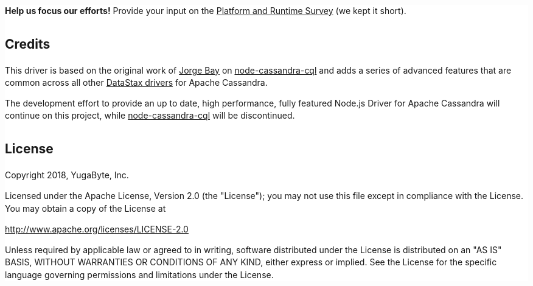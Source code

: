 **Help us focus our efforts!** Provide your input on the [Platform and Runtime Survey][survey] (we kept it short).

## Credits

This driver is based on the original work of [Jorge Bay][jorgebay] on [node-cassandra-cql][old-driver] and adds a series of advanced features that are common across all other [DataStax drivers][drivers] for Apache Cassandra.

The development effort to provide an up to date, high performance, fully featured Node.js Driver for Apache Cassandra will continue on this project, while [node-cassandra-cql][old-driver] will be discontinued.

## License

Copyright 2018, YugaByte, Inc.

Licensed under the Apache License, Version 2.0 (the "License"); you may not use this file except in compliance with the License. You may obtain a copy of the License at

http://www.apache.org/licenses/LICENSE-2.0

Unless required by applicable law or agreed to in writing, software distributed under the License is distributed on an "AS IS" BASIS, WITHOUT WARRANTIES OR CONDITIONS OF ANY KIND, either express or implied. See the License for the specific language governing permissions and limitations under the License.

[cassandra]: http://cassandra.apache.org/
[doc-api]: http://docs.datastax.com/en/developer/nodejs-driver/latest/api/
[doc-index]: http://docs.datastax.com/en/developer/nodejs-driver/latest/
[doc-datatypes]: http://docs.datastax.com/en/developer/nodejs-driver/latest/features/datatypes/
[doc-numerical]: http://docs.datastax.com/en/developer/nodejs-driver/latest/features/datatypes/numerical/
[doc-uuid]: http://docs.datastax.com/en/developer/nodejs-driver/latest/features/datatypes/uuids/
[doc-collections]: http://docs.datastax.com/en/developer/nodejs-driver/latest/features/datatypes/collections/
[doc-udt]: http://docs.datastax.com/en/developer/nodejs-driver/latest/features/datatypes/udts/
[doc-promise-callback]: http://docs.datastax.com/en/developer/nodejs-driver/latest/features/promise-callback/
[faq]: http://docs.datastax.com/en/developer/nodejs-driver/latest/faq/
[load-balancing]: http://docs.datastax.com/en/developer/nodejs-driver/latest/features/tuning-policies/#load-balancing-policy
[retry]: http://docs.datastax.com/en/developer/nodejs-driver/latest/features/tuning-policies/#retry-policy
[pooling]: http://docs.datastax.com/en/developer/nodejs-driver/latest/features/connection-pooling/
[batch]: http://docs.datastax.com/en/developer/nodejs-driver/latest/features/batch/
[upgrade1]: https://github.com/datastax/nodejs-driver/blob/master/doc/upgrade-guide-2.0.md
[old-driver]: https://github.com/jorgebay/node-cassandra-cql
[jorgebay]: https://github.com/jorgebay
[drivers]: https://github.com/datastax
[mailinglist]: https://groups.google.com/a/lists.datastax.com/forum/#!forum/nodejs-driver-user
[jira]: https://datastax-oss.atlassian.net/projects/NODEJS/issues
[streams2]: http://nodejs.org/api/stream.html#stream_class_stream_readable
[cql-udt]: http://cassandra.apache.org/doc/latest/cql/types.html#udts
[survey]: http://goo.gl/forms/f216tY3Ebr
[dse-driver]: https://docs.datastax.com/en/developer/nodejs-driver-dse/latest/
[slack]: https://academy.datastax.com/slack
[dse]: https://www.datastax.com/products/datastax-enterprise
